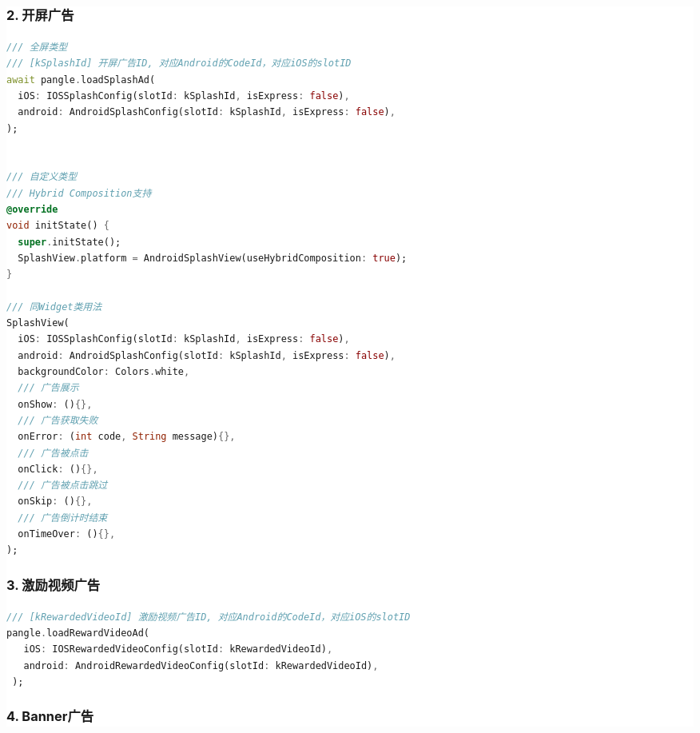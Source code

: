 

### 2. 开屏广告

```dart
/// 全屏类型
/// [kSplashId] 开屏广告ID, 对应Android的CodeId，对应iOS的slotID
await pangle.loadSplashAd(
  iOS: IOSSplashConfig(slotId: kSplashId, isExpress: false),
  android: AndroidSplashConfig(slotId: kSplashId, isExpress: false),
);


/// 自定义类型
/// Hybrid Composition支持
@override
void initState() {
  super.initState();
  SplashView.platform = AndroidSplashView(useHybridComposition: true);
}

/// 同Widget类用法
SplashView(
  iOS: IOSSplashConfig(slotId: kSplashId, isExpress: false),
  android: AndroidSplashConfig(slotId: kSplashId, isExpress: false),
  backgroundColor: Colors.white,
  /// 广告展示
  onShow: (){},
  /// 广告获取失败
  onError: (int code, String message){},
  /// 广告被点击
  onClick: (){},
  /// 广告被点击跳过
  onSkip: (){},
  /// 广告倒计时结束
  onTimeOver: (){},
);
```



### 3. 激励视频广告

```dart
/// [kRewardedVideoId] 激励视频广告ID, 对应Android的CodeId，对应iOS的slotID
pangle.loadRewardVideoAd(
   iOS: IOSRewardedVideoConfig(slotId: kRewardedVideoId),
   android: AndroidRewardedVideoConfig(slotId: kRewardedVideoId),
 );
```



### 4. Banner广告
